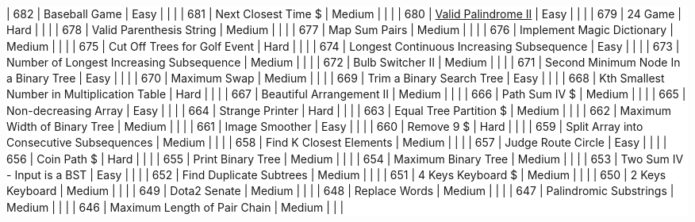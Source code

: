 | 682 | Baseball Game                                                    | Easy       |                       |        |
| 681 | Next Closest Time $                                              | Medium     |                       |        |
| 680 | [Valid Palindrome II](src/string/ValidPalindrome2.java)          | Easy       |                       |        |
| 679 | 24 Game                                                          | Hard       |                       |        |
| 678 | Valid Parenthesis String                                         | Medium     |                       |        |
| 677 | Map Sum Pairs                                                    | Medium     |                       |        |
| 676 | Implement Magic Dictionary                                       | Medium     |                       |        |
| 675 | Cut Off Trees for Golf Event                                     | Hard       |                       |        |
| 674 | Longest Continuous Increasing Subsequence                        | Easy       |                       |        |
| 673 | Number of Longest Increasing Subsequence                         | Medium     |                       |        |
| 672 | Bulb Switcher II                                                 | Medium     |                       |        |
| 671 | Second Minimum Node In a Binary Tree                             | Easy       |                       |        |
| 670 | Maximum Swap                                                     | Medium     |                       |        |
| 669 | Trim a Binary Search Tree                                        | Easy       |                       |        |
| 668 | Kth Smallest Number in Multiplication Table                      | Hard       |                       |        |
| 667 | Beautiful Arrangement II                                         | Medium     |                       |        |
| 666 | Path Sum IV $                                                    | Medium     |                       |        |
| 665 | Non-decreasing Array                                             | Easy       |                       |        |
| 664 | Strange Printer                                                  | Hard       |                       |        |
| 663 | Equal Tree Partition $                                           | Medium     |                       |        |
| 662 | Maximum Width of Binary Tree                                     | Medium     |                       |        |
| 661 | Image Smoother                                                   | Easy       |                       |        |
| 660 | Remove 9 $                                                       | Hard       |                       |        |
| 659 | Split Array into Consecutive Subsequences                        | Medium     |                       |        |
| 658 | Find K Closest Elements                                          | Medium     |                       |        |
| 657 | Judge Route Circle                                               | Easy       |                       |        |
| 656 | Coin Path $                                                      | Hard       |                       |        |
| 655 | Print Binary Tree                                                | Medium     |                       |        |
| 654 | Maximum Binary Tree                                              | Medium     |                       |        |
| 653 | Two Sum IV - Input is a BST                                      | Easy       |                       |        |
| 652 | Find Duplicate Subtrees                                          | Medium     |                       |        |
| 651 | 4 Keys Keyboard $                                                | Medium     |                       |        |
| 650 | 2 Keys Keyboard                                                  | Medium     |                       |        |
| 649 | Dota2 Senate                                                     | Medium     |                       |        |
| 648 | Replace Words                                                    | Medium     |                       |        |
| 647 | Palindromic Substrings                                           | Medium     |                       |        |
| 646 | Maximum Length of Pair Chain                                     | Medium     |                       |        |